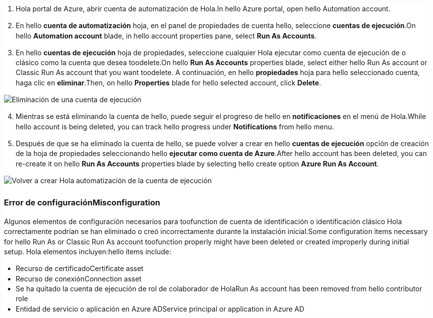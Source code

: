 1. <span data-ttu-id="fbe49-245">Hola portal de Azure, abrir cuenta de automatización de Hola.</span><span class="sxs-lookup"><span data-stu-id="fbe49-245">In hello Azure portal, open hello Automation account.</span></span>

2. <span data-ttu-id="fbe49-246">En hello **cuenta de automatización** hoja, en el panel de propiedades de cuenta hello, seleccione **cuentas de ejecución**.</span><span class="sxs-lookup"><span data-stu-id="fbe49-246">On hello **Automation account** blade, in hello account properties pane, select **Run As Accounts**.</span></span>

3. <span data-ttu-id="fbe49-247">En hello **cuentas de ejecución** hoja de propiedades, seleccione cualquier Hola ejecutar como cuenta de ejecución de o clásico como la cuenta que desea toodelete.</span><span class="sxs-lookup"><span data-stu-id="fbe49-247">On hello **Run As Accounts** properties blade, select either hello Run As account or Classic Run As account that you want toodelete.</span></span> <span data-ttu-id="fbe49-248">A continuación, en hello **propiedades** hoja para hello seleccionado cuenta, haga clic en **eliminar**.</span><span class="sxs-lookup"><span data-stu-id="fbe49-248">Then, on hello **Properties** blade for hello selected account, click **Delete**.</span></span>

 ![Eliminación de una cuenta de ejecución](media/automation-sec-configure-azure-runas-account/automation-account-delete-runas.png)

4. <span data-ttu-id="fbe49-250">Mientras se está eliminando la cuenta de hello, puede seguir el progreso de hello en **notificaciones** en el menú de Hola.</span><span class="sxs-lookup"><span data-stu-id="fbe49-250">While hello account is being deleted, you can track hello progress under **Notifications** from hello menu.</span></span>

5. <span data-ttu-id="fbe49-251">Después de que se ha eliminado la cuenta de hello, se puede volver a crear en hello **cuentas de ejecución** opción de creación de la hoja de propiedades seleccionando hello **ejecutar como cuenta de Azure**.</span><span class="sxs-lookup"><span data-stu-id="fbe49-251">After hello account has been deleted, you can re-create it on hello **Run As Accounts** properties blade by selecting hello create option **Azure Run As Account**.</span></span>

 ![Volver a crear Hola automatización de la cuenta de ejecución](media/automation-sec-configure-azure-runas-account/automation-account-create-runas.png)

### <a name="misconfiguration"></a><span data-ttu-id="fbe49-253">Error de configuración</span><span class="sxs-lookup"><span data-stu-id="fbe49-253">Misconfiguration</span></span>
<span data-ttu-id="fbe49-254">Algunos elementos de configuración necesarios para toofunction de cuenta de identificación o identificación clásico Hola correctamente podrían se han eliminado o creó incorrectamente durante la instalación inicial.</span><span class="sxs-lookup"><span data-stu-id="fbe49-254">Some configuration items necessary for hello Run As or Classic Run As account toofunction properly might have been deleted or created improperly during initial setup.</span></span> <span data-ttu-id="fbe49-255">Hola elementos incluyen:</span><span class="sxs-lookup"><span data-stu-id="fbe49-255">hello items include:</span></span>

* <span data-ttu-id="fbe49-256">Recurso de certificado</span><span class="sxs-lookup"><span data-stu-id="fbe49-256">Certificate asset</span></span>
* <span data-ttu-id="fbe49-257">Recurso de conexión</span><span class="sxs-lookup"><span data-stu-id="fbe49-257">Connection asset</span></span>
* <span data-ttu-id="fbe49-258">Se ha quitado la cuenta de ejecución de rol de colaborador de Hola</span><span class="sxs-lookup"><span data-stu-id="fbe49-258">Run As account has been removed from hello contributor role</span></span>
* <span data-ttu-id="fbe49-259">Entidad de servicio o aplicación en Azure AD</span><span class="sxs-lookup"><span data-stu-id="fbe49-259">Service principal or application in Azure AD</span></span>
